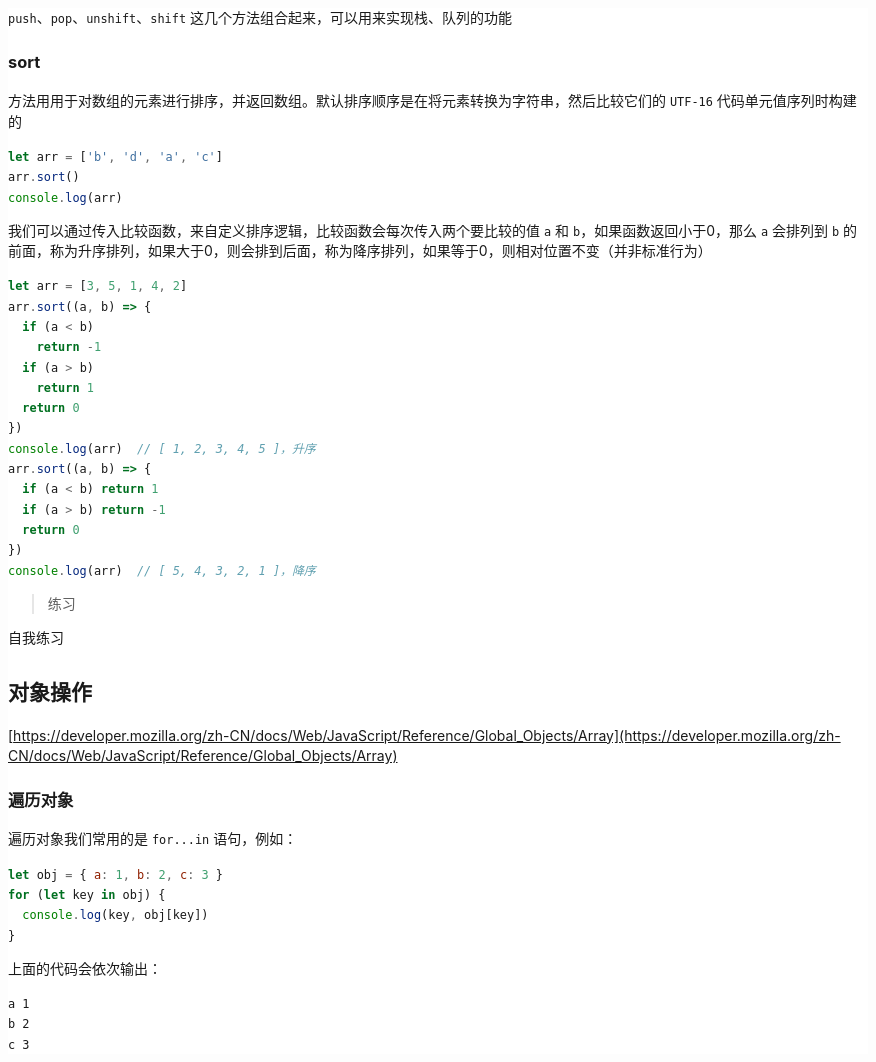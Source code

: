 `push`、`pop`、`unshift`、`shift` 这几个方法组合起来，可以用来实现栈、队列的功能

### sort

方法用用于对数组的元素进行排序，并返回数组。默认排序顺序是在将元素转换为字符串，然后比较它们的 `UTF-16` 代码单元值序列时构建的

```js
let arr = ['b', 'd', 'a', 'c']
arr.sort()
console.log(arr)
```

我们可以通过传入比较函数，来自定义排序逻辑，比较函数会每次传入两个要比较的值 `a` 和 `b`，如果函数返回小于0，那么 `a` 会排列到 `b` 的前面，称为升序排列，如果大于0，则会排到后面，称为降序排列，如果等于0，则相对位置不变（并非标准行为）

```js
let arr = [3, 5, 1, 4, 2]
arr.sort((a, b) => {  
  if (a < b) 
    return -1  
  if (a > b) 
    return 1 
  return 0
})
console.log(arr)  // [ 1, 2, 3, 4, 5 ]，升序
arr.sort((a, b) => {  
  if (a < b) return 1
  if (a > b) return -1
  return 0
})
console.log(arr)  // [ 5, 4, 3, 2, 1 ]，降序
```

> 练习

自我练习

## 对象操作

[https://developer.mozilla.org/zh-CN/docs/Web/JavaScript/Reference/Global_Objects/Array](https://developer.mozilla.org/zh-CN/docs/Web/JavaScript/Reference/Global_Objects/Array)

### 遍历对象

遍历对象我们常用的是 `for...in` 语句，例如：

```js
let obj = { a: 1, b: 2, c: 3 }
for (let key in obj) {  
  console.log(key, obj[key])
}
```

上面的代码会依次输出：

```
a 1
b 2
c 3
```

